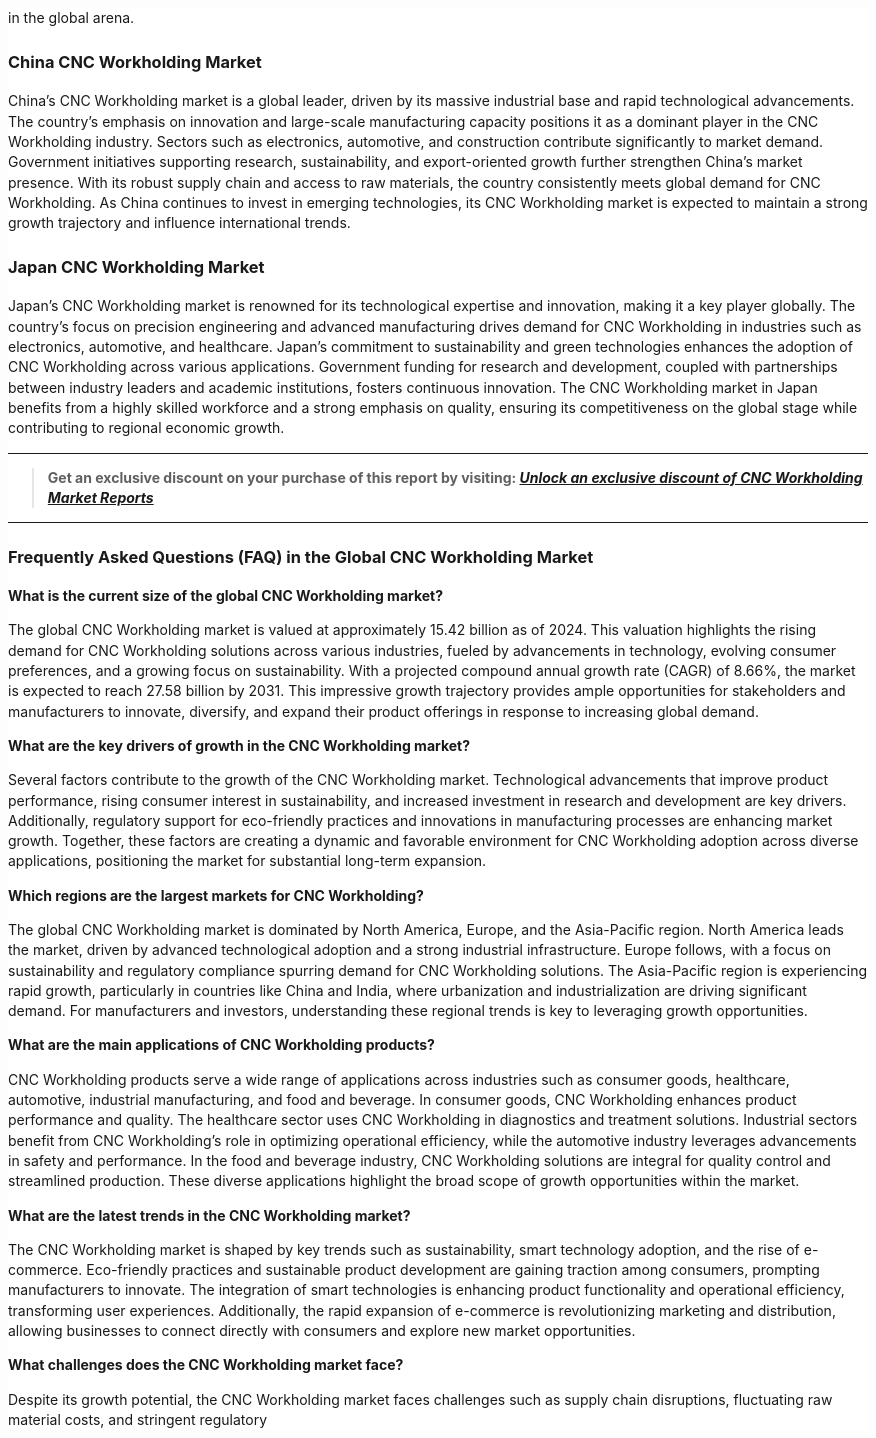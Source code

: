 in the global arena.</p><h3>China CNC Workholding Market</h3><p>China&rsquo;s CNC Workholding market is a global leader, driven by its massive industrial base and rapid technological advancements. The country&rsquo;s emphasis on innovation and large-scale manufacturing capacity positions it as a dominant player in the CNC Workholding industry. Sectors such as electronics, automotive, and construction contribute significantly to market demand. Government initiatives supporting research, sustainability, and export-oriented growth further strengthen China&rsquo;s market presence. With its robust supply chain and access to raw materials, the country consistently meets global demand for CNC Workholding. As China continues to invest in emerging technologies, its CNC Workholding market is expected to maintain a strong growth trajectory and influence international trends.</p><h3>Japan CNC Workholding Market</h3><p>Japan&rsquo;s CNC Workholding market is renowned for its technological expertise and innovation, making it a key player globally. The country&rsquo;s focus on precision engineering and advanced manufacturing drives demand for CNC Workholding in industries such as electronics, automotive, and healthcare. Japan&rsquo;s commitment to sustainability and green technologies enhances the adoption of CNC Workholding across various applications. Government funding for research and development, coupled with partnerships between industry leaders and academic institutions, fosters continuous innovation. The CNC Workholding market in Japan benefits from a highly skilled workforce and a strong emphasis on quality, ensuring its competitiveness on the global stage while contributing to regional economic growth.</p><hr /><blockquote><p><strong>Get an exclusive discount on your purchase of this report by visiting: <em><a href="://marketresearchpulse.com/ask-for-discount/63759?utm_source=Github&amp;utm_medium=091">Unlock an exclusive discount of CNC Workholding Market Reports</a></em>&nbsp;</strong></p></blockquote><hr /><h3>Frequently Asked Questions (FAQ) in the Global CNC Workholding Market</h3><p><strong>What is the current size of the global CNC Workholding market?</strong></p><p>The global CNC Workholding market is valued at approximately 15.42 billion as of 2024. This valuation highlights the rising demand for CNC Workholding solutions across various industries, fueled by advancements in technology, evolving consumer preferences, and a growing focus on sustainability. With a projected compound annual growth rate (CAGR) of 8.66%, the market is expected to reach 27.58 billion by 2031. This impressive growth trajectory provides ample opportunities for stakeholders and manufacturers to innovate, diversify, and expand their product offerings in response to increasing global demand.</p><p><strong>What are the key drivers of growth in the CNC Workholding market?</strong></p><p>Several factors contribute to the growth of the CNC Workholding market. Technological advancements that improve product performance, rising consumer interest in sustainability, and increased investment in research and development are key drivers. Additionally, regulatory support for eco-friendly practices and innovations in manufacturing processes are enhancing market growth. Together, these factors are creating a dynamic and favorable environment for CNC Workholding adoption across diverse applications, positioning the market for substantial long-term expansion.</p><p><strong>Which regions are the largest markets for CNC Workholding?</strong></p><p>The global CNC Workholding market is dominated by North America, Europe, and the Asia-Pacific region. North America leads the market, driven by advanced technological adoption and a strong industrial infrastructure. Europe follows, with a focus on sustainability and regulatory compliance spurring demand for CNC Workholding solutions. The Asia-Pacific region is experiencing rapid growth, particularly in countries like China and India, where urbanization and industrialization are driving significant demand. For manufacturers and investors, understanding these regional trends is key to leveraging growth opportunities.</p><p><strong>What are the main applications of CNC Workholding products?</strong></p><p>CNC Workholding products serve a wide range of applications across industries such as consumer goods, healthcare, automotive, industrial manufacturing, and food and beverage. In consumer goods, CNC Workholding enhances product performance and quality. The healthcare sector uses CNC Workholding in diagnostics and treatment solutions. Industrial sectors benefit from CNC Workholding&rsquo;s role in optimizing operational efficiency, while the automotive industry leverages advancements in safety and performance. In the food and beverage industry, CNC Workholding solutions are integral for quality control and streamlined production. These diverse applications highlight the broad scope of growth opportunities within the market.</p><p><strong>What are the latest trends in the CNC Workholding market?</strong></p><p>The CNC Workholding market is shaped by key trends such as sustainability, smart technology adoption, and the rise of e-commerce. Eco-friendly practices and sustainable product development are gaining traction among consumers, prompting manufacturers to innovate. The integration of smart technologies is enhancing product functionality and operational efficiency, transforming user experiences. Additionally, the rapid expansion of e-commerce is revolutionizing marketing and distribution, allowing businesses to connect directly with consumers and explore new market opportunities.</p><p><strong>What challenges does the CNC Workholding market face?</strong></p><p>Despite its growth potential, the CNC Workholding market faces challenges such as supply chain disruptions, fluctuating raw material costs, and stringent regulatory